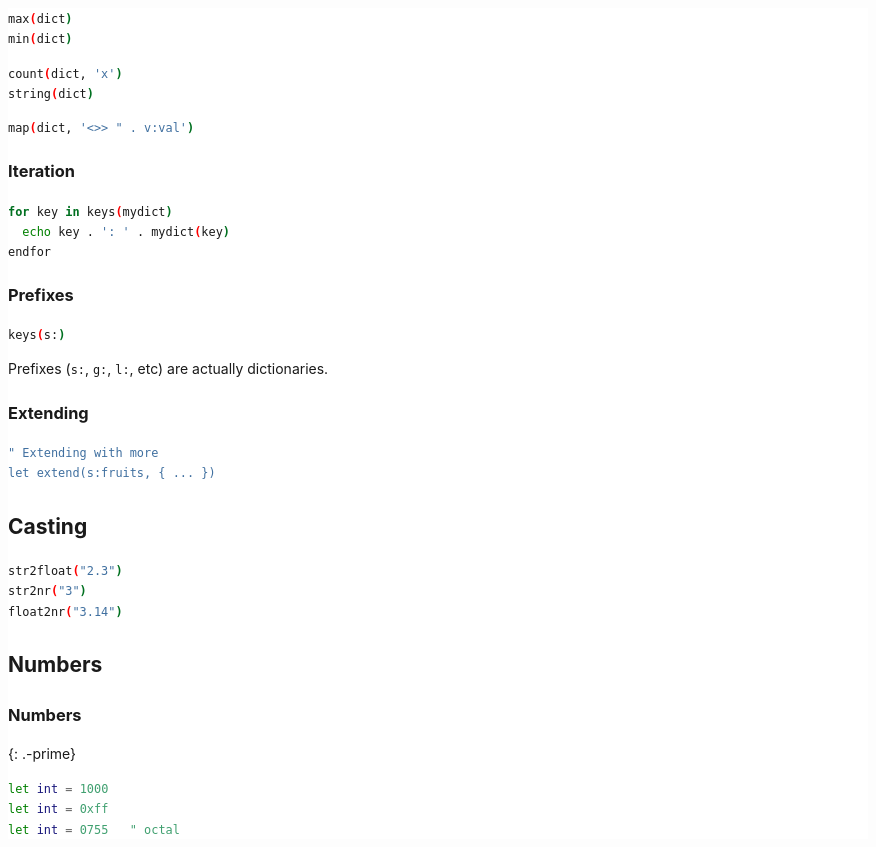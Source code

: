 ```bash
max(dict)
min(dict)
```

```bash
count(dict, 'x')
string(dict)
```

```bash
map(dict, '<>> " . v:val')
```

### Iteration

```bash
for key in keys(mydict)
  echo key . ': ' . mydict(key)
endfor
```

### Prefixes

```bash
keys(s:)
```

Prefixes (`s:`, `g:`, `l:`, etc) are actually dictionaries.

### Extending

```bash
" Extending with more
let extend(s:fruits, { ... })
```

Casting
-------

```bash
str2float("2.3")
str2nr("3")
float2nr("3.14")
```

Numbers
-------

### Numbers
{: .-prime}

```bash
let int = 1000
let int = 0xff
let int = 0755   " octal
```
